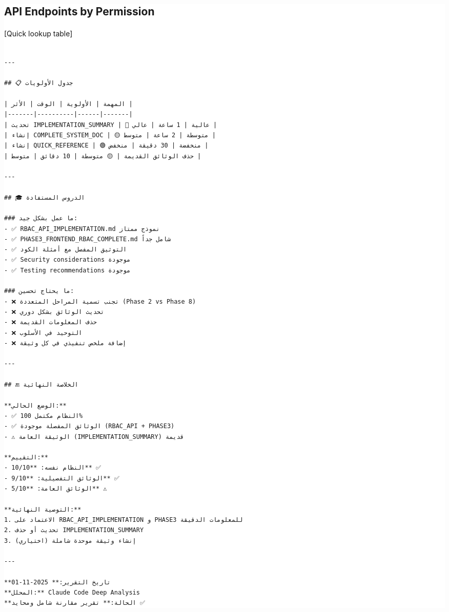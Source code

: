 
## API Endpoints by Permission
[Quick lookup table]
```

---

## 📋 جدول الأولويات

| المهمة | الأولوية | الوقت | الأثر |
|-------|----------|------|-------|
| تحديث IMPLEMENTATION_SUMMARY | 🔴 عالية | 1 ساعة | عالي |
| إنشاء COMPLETE_SYSTEM_DOC | 🟡 متوسطة | 2 ساعة | متوسط |
| إنشاء QUICK_REFERENCE | 🟢 منخفضة | 30 دقيقة | منخفض |
| حذف الوثائق القديمة | 🟡 متوسطة | 10 دقائق | متوسط |

---

## 🎓 الدروس المستفادة

### ما عمل بشكل جيد:
- ✅ RBAC_API_IMPLEMENTATION.md نموذج ممتاز
- ✅ PHASE3_FRONTEND_RBAC_COMPLETE.md شامل جداً
- ✅ التوثيق المفصل مع أمثلة الكود
- ✅ Security considerations موجودة
- ✅ Testing recommendations موجودة

### ما يحتاج تحسين:
- ❌ تجنب تسمية المراحل المتعددة (Phase 2 vs Phase 8)
- ❌ تحديث الوثائق بشكل دوري
- ❌ حذف المعلومات القديمة
- ❌ التوحيد في الأسلوب
- ❌ إضافة ملخص تنفيذي في كل وثيقة

---

## 🔚 الخلاصة النهائية

**الوضع الحالي:**
- ✅ النظام مكتمل 100%
- ✅ الوثائق المفصلة موجودة (RBAC_API + PHASE3)
- ⚠️ الوثيقة العامة (IMPLEMENTATION_SUMMARY) قديمة

**التقييم:**
- النظام نفسه: **10/10** ✅
- الوثائق التفصيلية: **9/10** ✅
- الوثائق العامة: **5/10** ⚠️

**التوصية النهائية:**
1. الاعتماد على RBAC_API_IMPLEMENTATION و PHASE3 للمعلومات الدقيقة
2. تحديث أو حذف IMPLEMENTATION_SUMMARY
3. إنشاء وثيقة موحدة شاملة (اختياري)

---

**تاريخ التقرير:** 2025-11-01
**المحلل:** Claude Code Deep Analysis
**الحالة:** تقرير مقارنة شامل ومحايد ✅
